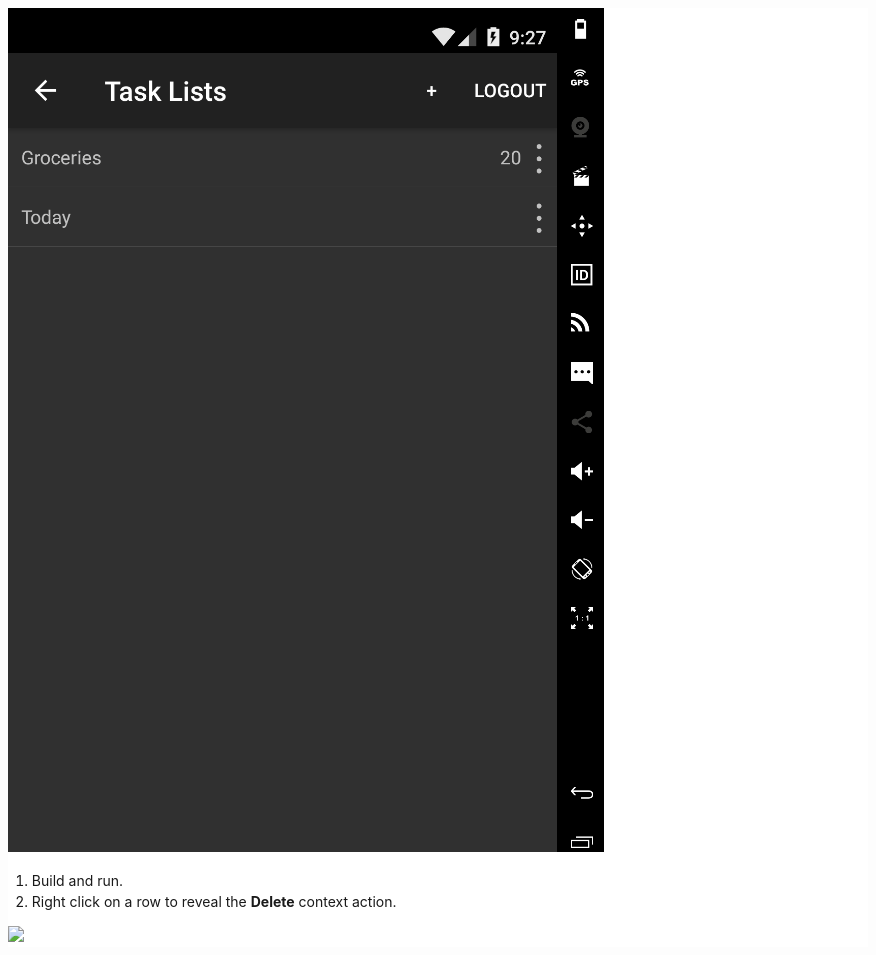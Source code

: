 <img src="img/image46a.gif" class="portrait" />

<block class="wpf" />

1. Build and run.
2. Right click on a row to reveal the **Delete** context action.

<img src="https://cl.ly/2Z1s2z2e0Q0N/image46w.gif" class="center-image" />

<block class="android" />
